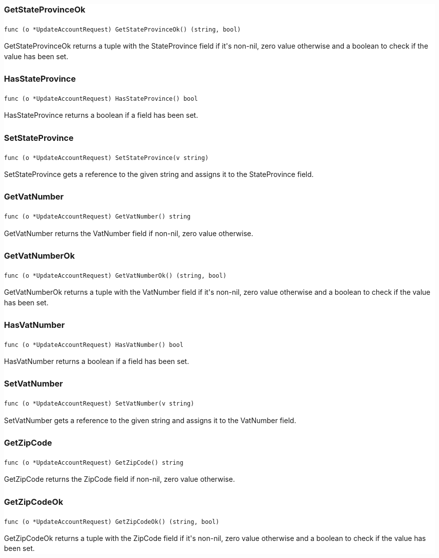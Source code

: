 ### GetStateProvinceOk

`func (o *UpdateAccountRequest) GetStateProvinceOk() (string, bool)`

GetStateProvinceOk returns a tuple with the StateProvince field if it's non-nil, zero value otherwise
and a boolean to check if the value has been set.

### HasStateProvince

`func (o *UpdateAccountRequest) HasStateProvince() bool`

HasStateProvince returns a boolean if a field has been set.

### SetStateProvince

`func (o *UpdateAccountRequest) SetStateProvince(v string)`

SetStateProvince gets a reference to the given string and assigns it to the StateProvince field.

### GetVatNumber

`func (o *UpdateAccountRequest) GetVatNumber() string`

GetVatNumber returns the VatNumber field if non-nil, zero value otherwise.

### GetVatNumberOk

`func (o *UpdateAccountRequest) GetVatNumberOk() (string, bool)`

GetVatNumberOk returns a tuple with the VatNumber field if it's non-nil, zero value otherwise
and a boolean to check if the value has been set.

### HasVatNumber

`func (o *UpdateAccountRequest) HasVatNumber() bool`

HasVatNumber returns a boolean if a field has been set.

### SetVatNumber

`func (o *UpdateAccountRequest) SetVatNumber(v string)`

SetVatNumber gets a reference to the given string and assigns it to the VatNumber field.

### GetZipCode

`func (o *UpdateAccountRequest) GetZipCode() string`

GetZipCode returns the ZipCode field if non-nil, zero value otherwise.

### GetZipCodeOk

`func (o *UpdateAccountRequest) GetZipCodeOk() (string, bool)`

GetZipCodeOk returns a tuple with the ZipCode field if it's non-nil, zero value otherwise
and a boolean to check if the value has been set.
